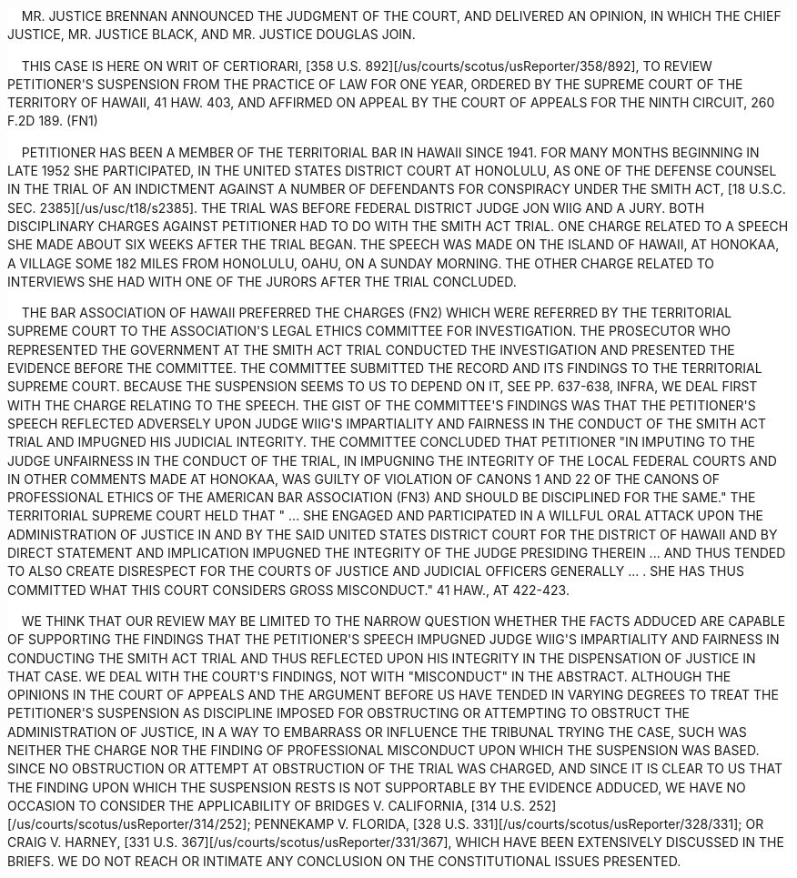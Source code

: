     MR. JUSTICE BRENNAN ANNOUNCED THE JUDGMENT OF THE COURT, AND DELIVERED AN OPINION, IN WHICH THE CHIEF JUSTICE, MR. JUSTICE BLACK, AND MR. JUSTICE DOUGLAS JOIN.

    THIS CASE IS HERE ON WRIT OF CERTIORARI, [358 U.S. 892][/us/courts/scotus/usReporter/358/892], TO REVIEW PETITIONER'S SUSPENSION FROM THE PRACTICE OF LAW FOR ONE YEAR, ORDERED BY THE SUPREME COURT OF THE TERRITORY OF HAWAII, 41 HAW.  403, AND AFFIRMED ON APPEAL BY THE COURT OF APPEALS FOR THE NINTH CIRCUIT, 260 F.2D 189.  (FN1)

    PETITIONER HAS BEEN A MEMBER OF THE TERRITORIAL BAR IN HAWAII SINCE 1941.  FOR MANY MONTHS BEGINNING IN LATE 1952 SHE PARTICIPATED, IN THE UNITED STATES DISTRICT COURT AT HONOLULU, AS ONE OF THE DEFENSE COUNSEL IN THE TRIAL OF AN INDICTMENT AGAINST A NUMBER OF DEFENDANTS FOR CONSPIRACY UNDER THE SMITH ACT, [18 U.S.C. SEC. 2385][/us/usc/t18/s2385].  THE TRIAL WAS BEFORE FEDERAL DISTRICT JUDGE JON WIIG AND A JURY.  BOTH DISCIPLINARY CHARGES AGAINST PETITIONER HAD TO DO WITH THE SMITH ACT TRIAL.  ONE CHARGE RELATED TO A SPEECH SHE MADE ABOUT SIX WEEKS AFTER THE TRIAL BEGAN.  THE SPEECH WAS MADE ON THE ISLAND OF HAWAII, AT HONOKAA, A VILLAGE SOME 182 MILES FROM HONOLULU, OAHU, ON A SUNDAY MORNING.   THE OTHER CHARGE RELATED TO INTERVIEWS SHE HAD WITH ONE OF THE JURORS AFTER THE TRIAL CONCLUDED.

    THE BAR ASSOCIATION OF HAWAII PREFERRED THE CHARGES (FN2) WHICH WERE REFERRED BY THE TERRITORIAL SUPREME COURT TO THE ASSOCIATION'S LEGAL ETHICS COMMITTEE FOR INVESTIGATION.  THE PROSECUTOR WHO REPRESENTED THE GOVERNMENT AT THE SMITH ACT TRIAL CONDUCTED THE INVESTIGATION AND PRESENTED THE EVIDENCE BEFORE THE COMMITTEE.  THE COMMITTEE SUBMITTED THE RECORD AND ITS FINDINGS TO THE TERRITORIAL SUPREME COURT.  BECAUSE THE SUSPENSION SEEMS TO US TO DEPEND ON IT, SEE PP. 637-638, INFRA, WE DEAL FIRST WITH THE CHARGE RELATING TO THE SPEECH.  THE GIST OF THE COMMITTEE'S FINDINGS WAS THAT THE PETITIONER'S SPEECH REFLECTED ADVERSELY UPON JUDGE WIIG'S IMPARTIALITY AND FAIRNESS IN THE CONDUCT OF THE SMITH ACT TRIAL AND IMPUGNED HIS JUDICIAL INTEGRITY.  THE COMMITTEE CONCLUDED THAT PETITIONER "IN IMPUTING TO THE JUDGE UNFAIRNESS IN THE CONDUCT OF THE TRIAL, IN IMPUGNING THE INTEGRITY OF THE LOCAL FEDERAL COURTS AND IN OTHER COMMENTS MADE AT HONOKAA, WAS GUILTY OF VIOLATION OF CANONS 1 AND 22 OF THE CANONS OF PROFESSIONAL ETHICS OF THE AMERICAN BAR ASSOCIATION (FN3) AND SHOULD BE DISCIPLINED FOR THE SAME."  THE TERRITORIAL SUPREME COURT HELD THAT "  ...  SHE ENGAGED AND PARTICIPATED IN A WILLFUL ORAL ATTACK UPON THE ADMINISTRATION OF JUSTICE IN AND BY THE SAID UNITED STATES DISTRICT COURT FOR THE DISTRICT OF HAWAII AND BY DIRECT STATEMENT AND IMPLICATION IMPUGNED THE INTEGRITY OF THE JUDGE PRESIDING THEREIN  ...  AND THUS TENDED TO ALSO CREATE DISRESPECT FOR THE COURTS OF JUSTICE AND JUDICIAL OFFICERS GENERALLY  ...  .  SHE HAS THUS COMMITTED WHAT THIS COURT CONSIDERS GROSS MISCONDUCT."  41 HAW., AT 422-423.

    WE THINK THAT OUR REVIEW MAY BE LIMITED TO THE NARROW QUESTION WHETHER THE FACTS ADDUCED ARE CAPABLE OF SUPPORTING THE FINDINGS THAT THE PETITIONER'S SPEECH IMPUGNED JUDGE WIIG'S IMPARTIALITY AND FAIRNESS IN CONDUCTING THE SMITH ACT TRIAL AND THUS REFLECTED UPON HIS INTEGRITY IN THE DISPENSATION OF JUSTICE IN THAT CASE.  WE DEAL WITH THE COURT'S FINDINGS, NOT WITH "MISCONDUCT" IN THE ABSTRACT.  ALTHOUGH THE OPINIONS IN THE COURT OF APPEALS AND THE ARGUMENT BEFORE US HAVE TENDED IN VARYING DEGREES TO TREAT THE PETITIONER'S SUSPENSION AS DISCIPLINE IMPOSED FOR OBSTRUCTING OR ATTEMPTING TO OBSTRUCT THE ADMINISTRATION OF JUSTICE, IN A WAY TO EMBARRASS OR INFLUENCE THE TRIBUNAL TRYING THE CASE, SUCH WAS NEITHER THE CHARGE NOR THE FINDING OF PROFESSIONAL MISCONDUCT UPON WHICH THE SUSPENSION WAS BASED.  SINCE NO OBSTRUCTION OR ATTEMPT AT OBSTRUCTION OF THE TRIAL WAS CHARGED, AND SINCE IT IS CLEAR TO US THAT THE FINDING UPON WHICH THE SUSPENSION RESTS IS NOT SUPPORTABLE BY THE EVIDENCE ADDUCED, WE HAVE NO OCCASION TO CONSIDER THE APPLICABILITY OF BRIDGES V. CALIFORNIA, [314 U.S. 252][/us/courts/scotus/usReporter/314/252]; PENNEKAMP V. FLORIDA, [328 U.S. 331][/us/courts/scotus/usReporter/328/331]; OR CRAIG V. HARNEY, [331 U.S. 367][/us/courts/scotus/usReporter/331/367], WHICH HAVE BEEN EXTENSIVELY DISCUSSED IN THE BRIEFS.  WE DO NOT REACH OR INTIMATE ANY CONCLUSION ON THE CONSTITUTIONAL ISSUES PRESENTED.
